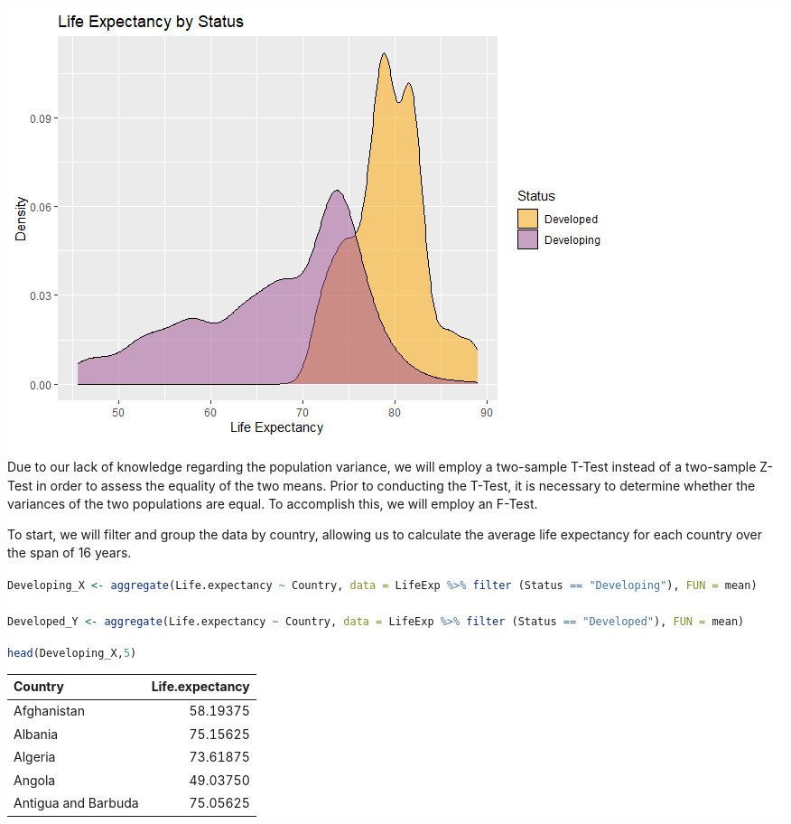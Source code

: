 ![](Life-Expectancy-Statistical-Analysis_files/figure-html/unnamed-chunk-28-1.png)

Due to our lack of knowledge regarding the population variance, we will employ a two-sample T-Test instead of a two-sample Z-Test in order to assess the equality of the two means. Prior to conducting the T-Test, it is necessary to determine whether the variances of the two populations are equal. To accomplish this, we will employ an F-Test.

To start, we will filter and group the data by country, allowing us to calculate the average life expectancy for each country over the span of 16 years.



```r
Developing_X <- aggregate(Life.expectancy ~ Country, data = LifeExp %>% filter (Status == "Developing"), FUN = mean)

Developed_Y <- aggregate(Life.expectancy ~ Country, data = LifeExp %>% filter (Status == "Developed"), FUN = mean)
```

```r
head(Developing_X,5)
```

<div class="kable-table">

|Country             | Life.expectancy|
|:-------------------|---------------:|
|Afghanistan         |        58.19375|
|Albania             |        75.15625|
|Algeria             |        73.61875|
|Angola              |        49.03750|
|Antigua and Barbuda |        75.05625|
